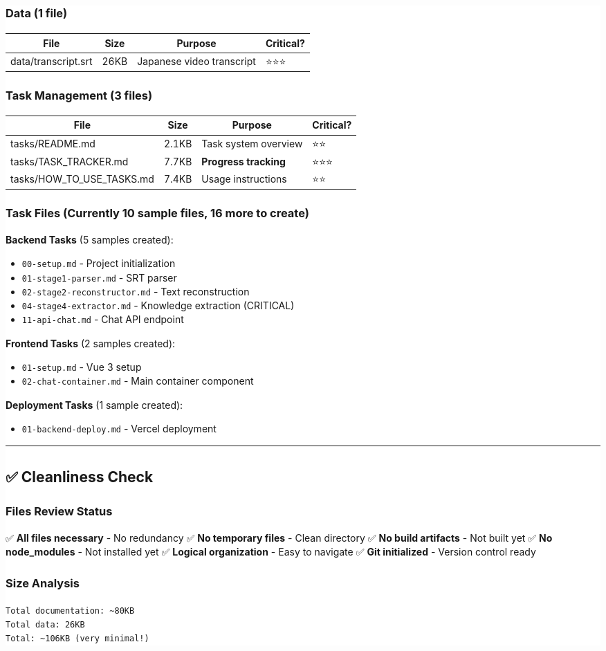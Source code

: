 ### Data (1 file)

| File | Size | Purpose | Critical? |
|------|------|---------|-----------|
| data/transcript.srt | 26KB | Japanese video transcript | ⭐⭐⭐ |

### Task Management (3 files)

| File | Size | Purpose | Critical? |
|------|------|---------|-----------|
| tasks/README.md | 2.1KB | Task system overview | ⭐⭐ |
| tasks/TASK_TRACKER.md | 7.7KB | **Progress tracking** | ⭐⭐⭐ |
| tasks/HOW_TO_USE_TASKS.md | 7.4KB | Usage instructions | ⭐⭐ |

### Task Files (Currently 10 sample files, 16 more to create)

**Backend Tasks** (5 samples created):
- `00-setup.md` - Project initialization
- `01-stage1-parser.md` - SRT parser
- `02-stage2-reconstructor.md` - Text reconstruction
- `04-stage4-extractor.md` - Knowledge extraction (CRITICAL)
- `11-api-chat.md` - Chat API endpoint

**Frontend Tasks** (2 samples created):
- `01-setup.md` - Vue 3 setup
- `02-chat-container.md` - Main container component

**Deployment Tasks** (1 sample created):
- `01-backend-deploy.md` - Vercel deployment

---

## ✅ Cleanliness Check

### Files Review Status

✅ **All files necessary** - No redundancy
✅ **No temporary files** - Clean directory
✅ **No build artifacts** - Not built yet
✅ **No node_modules** - Not installed yet
✅ **Logical organization** - Easy to navigate
✅ **Git initialized** - Version control ready

### Size Analysis

```
Total documentation: ~80KB
Total data: 26KB
Total: ~106KB (very minimal!)
```
